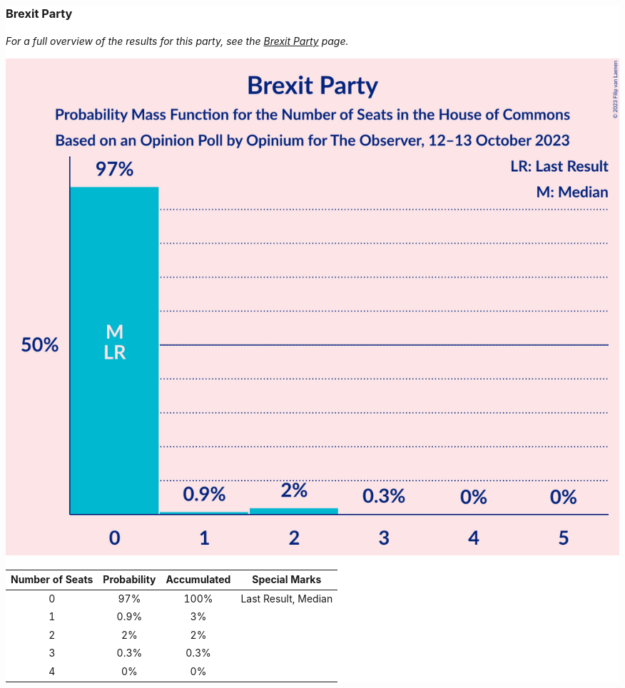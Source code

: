 ### Brexit Party

*For a full overview of the results for this party, see the [Brexit Party](party-brexitparty.html) page.*

![Graph with seats probability mass function not yet produced](2023-10-13-Opinium-seats-pmf-brexitparty.png "Seats Probability Mass Function")

| Number of Seats | Probability | Accumulated | Special Marks |
|:---------------:|:-----------:|:-----------:|:-------------:|
| 0 | 97% | 100% | Last Result, Median |
| 1 | 0.9% | 3% |  |
| 2 | 2% | 2% |  |
| 3 | 0.3% | 0.3% |  |
| 4 | 0% | 0% |  |
